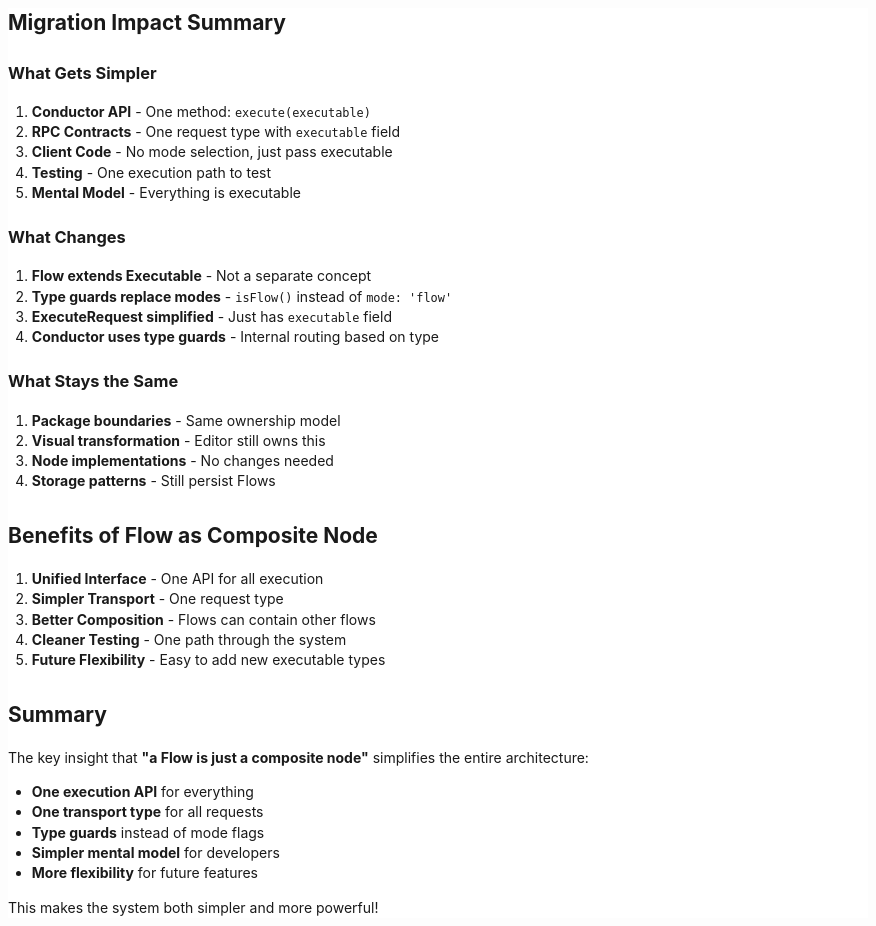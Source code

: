 ## Migration Impact Summary

### What Gets Simpler

1. **Conductor API** - One method: `execute(executable)`
2. **RPC Contracts** - One request type with `executable` field
3. **Client Code** - No mode selection, just pass executable
4. **Testing** - One execution path to test
5. **Mental Model** - Everything is executable

### What Changes

1. **Flow extends Executable** - Not a separate concept
2. **Type guards replace modes** - `isFlow()` instead of `mode: 'flow'`
3. **ExecuteRequest simplified** - Just has `executable` field
4. **Conductor uses type guards** - Internal routing based on type

### What Stays the Same

1. **Package boundaries** - Same ownership model
2. **Visual transformation** - Editor still owns this
3. **Node implementations** - No changes needed
4. **Storage patterns** - Still persist Flows

## Benefits of Flow as Composite Node

1. **Unified Interface** - One API for all execution
2. **Simpler Transport** - One request type
3. **Better Composition** - Flows can contain other flows
4. **Cleaner Testing** - One path through the system
5. **Future Flexibility** - Easy to add new executable types

## Summary

The key insight that **"a Flow is just a composite node"** simplifies the entire
architecture:

- **One execution API** for everything
- **One transport type** for all requests
- **Type guards** instead of mode flags
- **Simpler mental model** for developers
- **More flexibility** for future features

This makes the system both simpler and more powerful!
